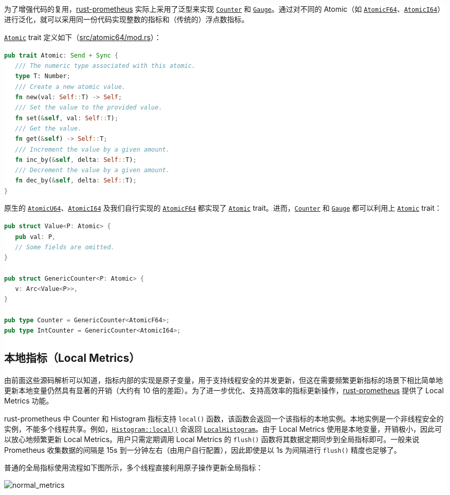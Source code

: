 为了增强代码的复用，[rust-prometheus] 实际上采用了泛型来实现 [`Counter`] 和 [`Gauge`]。通过对不同的 Atomic（如 [`AtomicF64`]、[`AtomicI64`]）进行泛化，就可以采用同一份代码实现整数的指标和（传统的）浮点数指标。

[`Atomic`] trait 定义如下（[src/atomic64/mod.rs](https://github.com/pingcap/rust-prometheus/blob/89ca69913691d9d1609c78cc043fca9c3faa1a78/src/atomic64/mod.rs)）：

```rust
pub trait Atomic: Send + Sync {
   /// The numeric type associated with this atomic.
   type T: Number;
   /// Create a new atomic value.
   fn new(val: Self::T) -> Self;
   /// Set the value to the provided value.
   fn set(&self, val: Self::T);
   /// Get the value.
   fn get(&self) -> Self::T;
   /// Increment the value by a given amount.
   fn inc_by(&self, delta: Self::T);
   /// Decrement the value by a given amount.
   fn dec_by(&self, delta: Self::T);
}
```

原生的 [`AtomicU64`]、[`AtomicI64`] 及我们自行实现的 [`AtomicF64`] 都实现了 [`Atomic`] trait。进而，[`Counter`] 和 [`Gauge`] 都可以利用上 [`Atomic`] trait：

```rust
pub struct Value<P: Atomic> {
   pub val: P,
   // Some fields are omitted.
}

pub struct GenericCounter<P: Atomic> {
   v: Arc<Value<P>>,
}

pub type Counter = GenericCounter<AtomicF64>;
pub type IntCounter = GenericCounter<AtomicI64>;
```

## 本地指标（Local Metrics）

由前面这些源码解析可以知道，指标内部的实现是原子变量，用于支持线程安全的并发更新，但这在需要频繁更新指标的场景下相比简单地更新本地变量仍然具有显著的开销（大约有 10 倍的差距）。为了进一步优化、支持高效率的指标更新操作，[rust-prometheus] 提供了 Local Metrics 功能。

rust-prometheus 中 Counter 和 Histogram 指标支持 `local()` 函数，该函数会返回一个该指标的本地实例。本地实例是一个非线程安全的实例，不能多个线程共享。例如，[`Histogram::local()`] 会返回 [`LocalHistogram`]。由于 Local Metrics 使用是本地变量，开销极小，因此可以放心地频繁更新 Local Metrics。用户只需定期调用 Local Metrics 的 `flush()` 函数将其数据定期同步到全局指标即可。一般来说 Prometheus 收集数据的间隔是 15s 到一分钟左右（由用户自行配置），因此即使是以 1s 为间隔进行 `flush()` 精度也足够了。

普通的全局指标使用流程如下图所示，多个线程直接利用原子操作更新全局指标：


![normal_metrics](https://upload-images.jianshu.io/upload_images/542677-4988249c80094124.png?imageMogr2/auto-orient/strip%7CimageView2/2/w/1240)


[Prometheus]: https://prometheus.io
[Grafana]: https://grafana.com/
[rust-prometheus]: https://github.com/pingcap/rust-prometheus
[Golang client]: https://github.com/prometheus/client_golang
[Share @ FOSDEM 2019]: https://fosdem.org/2019/schedule/event/rust_prometheus/
[Counter]: https://prometheus.io/docs/concepts/metric_types/#counter
[Gauge]: https://prometheus.io/docs/concepts/metric_types/#gauge
[Histogram]: https://prometheus.io/docs/concepts/metric_types/#histogram
[Summary]: https://prometheus.io/docs/concepts/metric_types/#summary
[Label]: https://prometheus.io/docs/concepts/data_model/#metric-names-and-labels
[FOSDEM 2019]: https://fosdem.org/2019/
[Pushgateway]: https://github.com/prometheus/pushgateway
[lazy_static]: https://docs.rs/lazy_static
[`Counter`]: https://docs.rs/prometheus/0.5.0/prometheus/core/struct.GenericCounter.html
[`Counter::inc()`]: https://docs.rs/prometheus/0.5.0/prometheus/core/struct.GenericCounter.html#method.inc
[`Counter::inc_by()`]: https://docs.rs/prometheus/0.5.0/prometheus/core/struct.GenericCounter.html#method.inc_by
[`Gauge`]: https://docs.rs/prometheus/0.5.0/prometheus/core/struct.GenericGauge.html
[`Gauge::inc()`]: https://docs.rs/prometheus/0.5.0/prometheus/core/struct.GenericGauge.html#method.inc
[`Gauge::dec()`]: https://docs.rs/prometheus/0.5.0/prometheus/core/struct.GenericGauge.html#method.dec
[`Gauge::add()`]: https://docs.rs/prometheus/0.5.0/prometheus/core/struct.GenericGauge.html#method.add
[`Gauge::sub()`]: https://docs.rs/prometheus/0.5.0/prometheus/core/struct.GenericGauge.html#method.sub
[`Gauge::set()`]: https://docs.rs/prometheus/0.5.0/prometheus/core/struct.GenericGauge.html#method.set
[`Histogram`]: https://docs.rs/prometheus/0.5.0/prometheus/struct.Histogram.html
[`Histogram::observe()`]: https://docs.rs/prometheus/0.5.0/prometheus/struct.Histogram.html#method.observe
[`HistogramVec`]: https://docs.rs/prometheus/0.5.0/prometheus/type.HistogramVec.html
[rust-prometheus 文档]: https://docs.rs/prometheus
[hyper]: https://docs.rs/hyper/0.12.23/hyper/
[`TextEncoder`]: https://docs.rs/prometheus/0.5.0/prometheus/struct.TextEncoder.html
[`std::sync::atomic::AtomicU64`]: https://doc.rust-lang.org/std/sync/atomic/struct.AtomicU64.html
[`AtomicU64`]: https://doc.rust-lang.org/std/sync/atomic/struct.AtomicU64.html
[`AtomicI64`]: https://doc.rust-lang.org/std/sync/atomic/struct.AtomicI64.html
[`AtomicF64`]: https://docs.rs/prometheus/0.5.0/prometheus/core/type.AtomicF64.html
[`Atomic`]: https://docs.rs/prometheus/0.5.0/prometheus/core/trait.Atomic.html
[`HistogramTimer`]: https://docs.rs/prometheus/0.5.0/prometheus/struct.HistogramTimer.html
[`must_use`]: https://doc.rust-lang.org/reference/attributes.html#must_use
[`CounterVec`]: https://docs.rs/prometheus/0.5.0/prometheus/type.CounterVec.html
[`GaugeVec`]: https://docs.rs/prometheus/0.5.0/prometheus/type.GaugeVec.html
[`HistogramVec`]: https://docs.rs/prometheus/0.5.0/prometheus/type.HistogramVec.html
[`HistogramVec::with_label_values`]: https://docs.rs/prometheus/0.5.0/prometheus/core/struct.MetricVec.html#method.with_label_values
[`MetricVecBuilder`]: https://docs.rs/prometheus/0.5.0/prometheus/core/trait.MetricVecBuilder.html
[`LocalCounter::flush()`]: https://docs.rs/prometheus/0.5.0/prometheus/core/struct.GenericLocalCounter.html#method.flush
[`LocalHistogram::observe()`]: https://docs.rs/prometheus/0.5.0/prometheus/local/struct.LocalHistogram.html#method.observe
[`LocalHistogram::flush()`]: https://docs.rs/prometheus/0.5.0/prometheus/local/struct.LocalHistogram.html#method.flush
[`Histogram::local()`]: https://docs.rs/prometheus/0.5.0/prometheus/struct.Histogram.html#method.local
[`LocalCounter`]: https://docs.rs/prometheus/0.5.0/prometheus/core/struct.GenericLocalCounter.html
[`LocalHistogram`]: https://docs.rs/prometheus/0.5.0/prometheus/local/struct.LocalHistogram.html